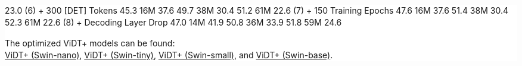 <td>23.0</td>   
</tr>
<tr>
<td>(6)</td>
<td>+ 300 [DET] Tokens</td>
<td>45.3</td>
<td>16M</td>
<td>37.6</td>
<td>49.7</td>
<td>38M</td>
<td>30.4</td>
<td>51.2</td>
<td>61M</td>
<td>22.6</td>   
</tr>
<tr>
<td>(7)</td>
<td>+ 150 Training Epochs</td>
<td>47.6</td>
<td>16M</td>
<td>37.6</td>
<td>51.4</td>
<td>38M</td>
<td>30.4</td>
<td>52.3</td>
<td>61M</td>
<td>22.6</td>   
</tr>
<tr>
<td>(8)</td>
<td>+ Decoding Layer Drop</td>
<td>47.0</td>
<td>14M</td>
<td>41.9</td>
<td>50.8</td>
<td>36M</td>
<td>33.9</td>
<td>51.8</td>
<td>59M</td>
<td>24.6</td>   
</tr>
</tbody>
</table>

The optimized ViDT+ models can be found:</br>
[ViDT+ (Swin-nano)](https://github.com/naver-ai/vidt/releases/download/v0.1-vidt-plus-optimized/vidt_plus_nano_optimized.pth), [ViDT+ (Swin-tiny)](https://github.com/naver-ai/vidt/releases/download/v0.1-vidt-plus-optimized/vidt_plus_tiny_optimized.pth), [ViDT+ (Swin-small)](https://github.com/naver-ai/vidt/releases/download/v0.1-vidt-plus-optimized/vidt_plus_small_optimized.pth), and [ViDT+ (Swin-base)](https://github.com/naver-ai/vidt/releases/download/v0.1-vidt-plus-optimized/vidt_plus_base_optimized.pth).
